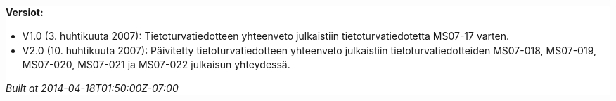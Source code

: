 **Versiot:**

  - V1.0 (3. huhtikuuta 2007): Tietoturvatiedotteen yhteenveto julkaistiin tietoturvatiedotetta MS07-17 varten.
  - V2.0 (10. huhtikuuta 2007): Päivitetty tietoturvatiedotteen yhteenveto julkaistiin tietoturvatiedotteiden MS07-018, MS07-019, MS07-020, MS07-021 ja MS07-022 julkaisun yhteydessä.

*Built at 2014-04-18T01:50:00Z-07:00*

